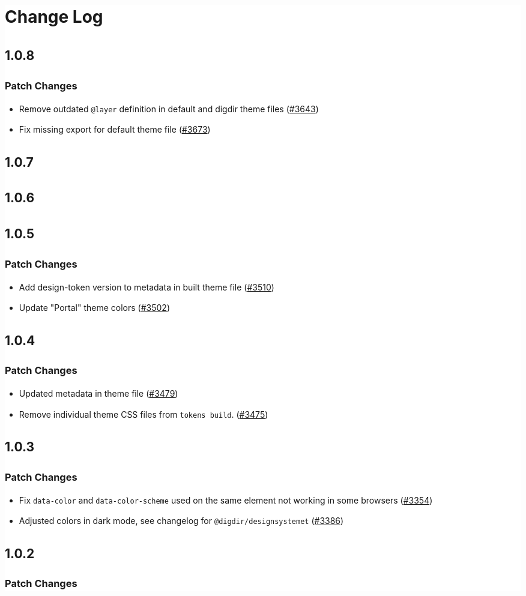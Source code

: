 # Change Log

## 1.0.8

### Patch Changes

- Remove outdated `@layer` definition in default and digdir theme files ([#3643](https://github.com/digdir/designsystemet/pull/3643))

- Fix missing export for default theme file ([#3673](https://github.com/digdir/designsystemet/pull/3673))

## 1.0.7

## 1.0.6

## 1.0.5

### Patch Changes

- Add design-token version to metadata in built theme file ([#3510](https://github.com/digdir/designsystemet/pull/3510))

- Update "Portal" theme colors ([#3502](https://github.com/digdir/designsystemet/pull/3502))

## 1.0.4

### Patch Changes

- Updated metadata in theme file ([#3479](https://github.com/digdir/designsystemet/pull/3479))

- Remove individual theme CSS files from `tokens build`. ([#3475](https://github.com/digdir/designsystemet/pull/3475))

## 1.0.3

### Patch Changes

- Fix `data-color` and `data-color-scheme` used on the same element not working in some browsers ([#3354](https://github.com/digdir/designsystemet/pull/3354))

- Adjusted colors in dark mode, see changelog for `@digdir/designsystemet` ([#3386](https://github.com/digdir/designsystemet/pull/3386))

## 1.0.2

### Patch Changes
